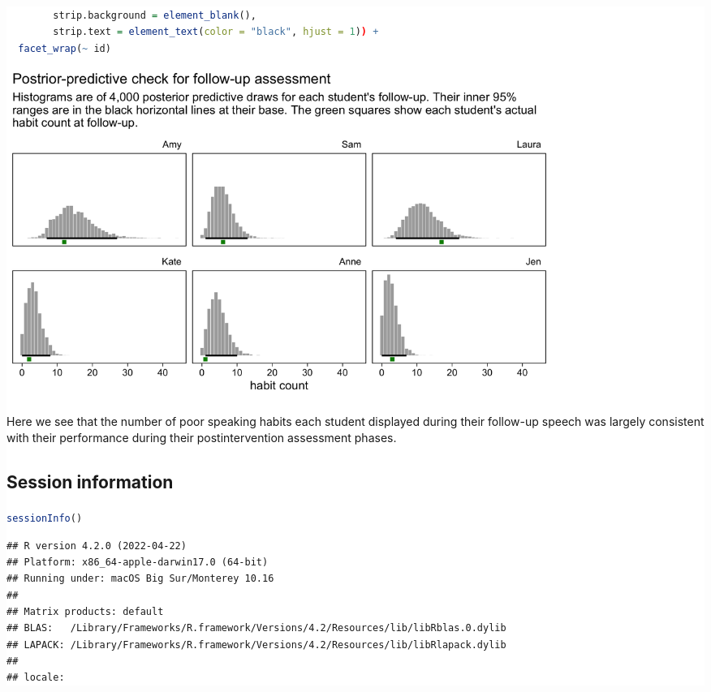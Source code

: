``` r
        strip.background = element_blank(),
        strip.text = element_text(color = "black", hjust = 1)) +
  facet_wrap(~ id)
```

<img src="Mancuso---Miltenberger--2016-_files/figure-gfm/unnamed-chunk-19-1.png" width="672" />

Here we see that the number of poor speaking habits each student
displayed during their follow-up speech was largely consistent with
their performance during their postintervention assessment phases.

## Session information

``` r
sessionInfo()
```

    ## R version 4.2.0 (2022-04-22)
    ## Platform: x86_64-apple-darwin17.0 (64-bit)
    ## Running under: macOS Big Sur/Monterey 10.16
    ## 
    ## Matrix products: default
    ## BLAS:   /Library/Frameworks/R.framework/Versions/4.2/Resources/lib/libRblas.0.dylib
    ## LAPACK: /Library/Frameworks/R.framework/Versions/4.2/Resources/lib/libRlapack.dylib
    ## 
    ## locale: